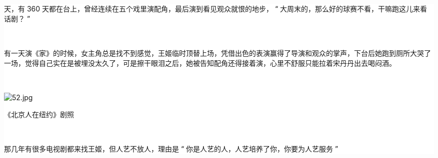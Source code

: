   <span class="s1">
   天，有
  </span>
  <span class="s2">
   360
  </span>
  <span class="s1">
   天都在台上，曾经连续在五个戏里演配角，最后演到看见观众就恨的地步，
  </span>
  <span class="s2">
   “
  </span>
  <span class="s1">
   大周末的，那么好的球赛不看，干嘛跑这儿来看话剧？
  </span>
  <span class="s2">
   ”
  </span>
 </p>
 <p class="p1">
  <span class="s1">
  </span>
  <br/>
 </p>
 <p class="p2">
  <span class="s1">
   有一天演《家》的时候，女主角总是找不到感觉，王姬临时顶替上场，凭借出色的表演赢得了导演和观众的掌声，下台后她跑到厕所大哭了一场，觉得自己实在是被埋没太久了，可是擦干眼泪之后，她被告知配角还得接着演，心里不舒服只能拉着宋丹丹出去喝闷酒。
  </span>
 </p>
 <p class="p1">
  <span class="s1">
  </span>
  <br/>
 </p>
 <p class="p3">
  <span class="s1">
   <img alt="52.jpg" border="0" height="316" src="/medias/contents/5566/52.jpg" width="500"/>
  </span>
 </p>
 <p class="p2">
  <span class="s1">
   《北京人在纽约》剧照
  </span>
 </p>
 <p class="p1">
  <span class="s1">
  </span>
  <br/>
 </p>
 <p class="p2">
  <span class="s1">
   那几年有很多电视剧都来找王姬，但人艺不放人，理由是
  </span>
  <span class="s2">
   “
  </span>
  <span class="s1">
   你是人艺的人，人艺培养了你，你要为人艺服务
  </span>
  <span class="s2">
   ”
  </span>